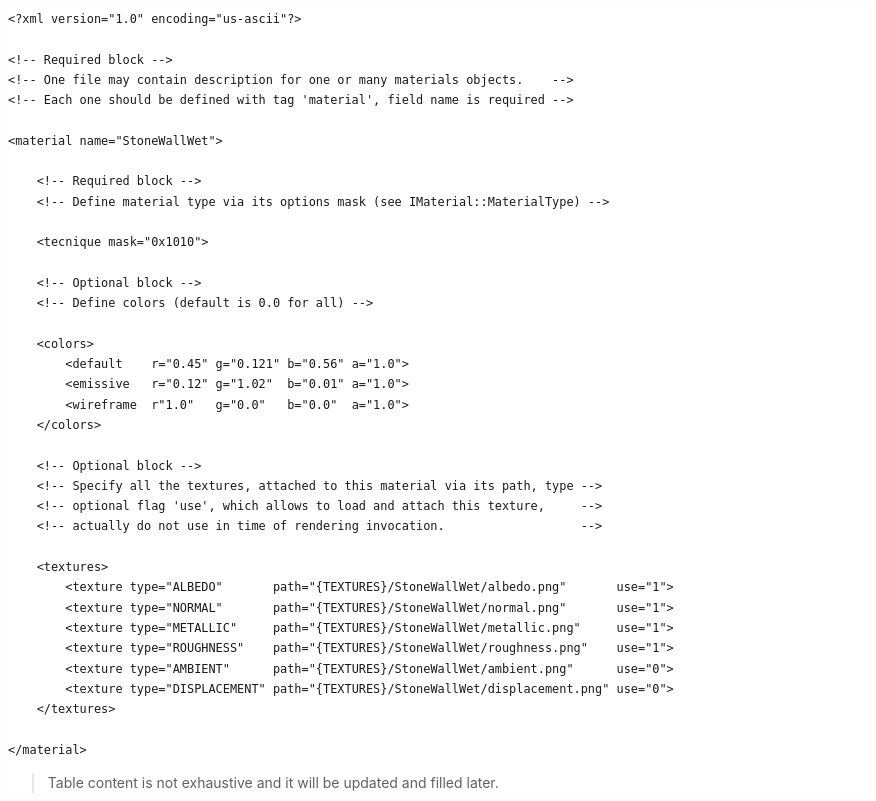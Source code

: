 ```
<?xml version="1.0" encoding="us-ascii"?>

<!-- Required block -->
<!-- One file may contain description for one or many materials objects.    -->
<!-- Each one should be defined with tag 'material', field name is required -->

<material name="StoneWallWet">

    <!-- Required block -->
    <!-- Define material type via its options mask (see IMaterial::MaterialType) -->

    <tecnique mask="0x1010">

    <!-- Optional block -->
    <!-- Define colors (default is 0.0 for all) -->

    <colors>
        <default    r="0.45" g="0.121" b="0.56" a="1.0">
        <emissive   r="0.12" g="1.02"  b="0.01" a="1.0">
        <wireframe  r"1.0"   g="0.0"   b="0.0"  a="1.0">
    </colors>

    <!-- Optional block -->
    <!-- Specify all the textures, attached to this material via its path, type -->
    <!-- optional flag 'use', which allows to load and attach this texture,     -->
    <!-- actually do not use in time of rendering invocation.                   -->

    <textures>
        <texture type="ALBEDO"       path="{TEXTURES}/StoneWallWet/albedo.png"       use="1">
        <texture type="NORMAL"       path="{TEXTURES}/StoneWallWet/normal.png"       use="1">
        <texture type="METALLIC"     path="{TEXTURES}/StoneWallWet/metallic.png"     use="1">
        <texture type="ROUGHNESS"    path="{TEXTURES}/StoneWallWet/roughness.png"    use="1">
        <texture type="AMBIENT"      path="{TEXTURES}/StoneWallWet/ambient.png"      use="0">
        <texture type="DISPLACEMENT" path="{TEXTURES}/StoneWallWet/displacement.png" use="0">
    </textures>
    
</material>
```

> Table content is not exhaustive and it will be updated and filled later.
